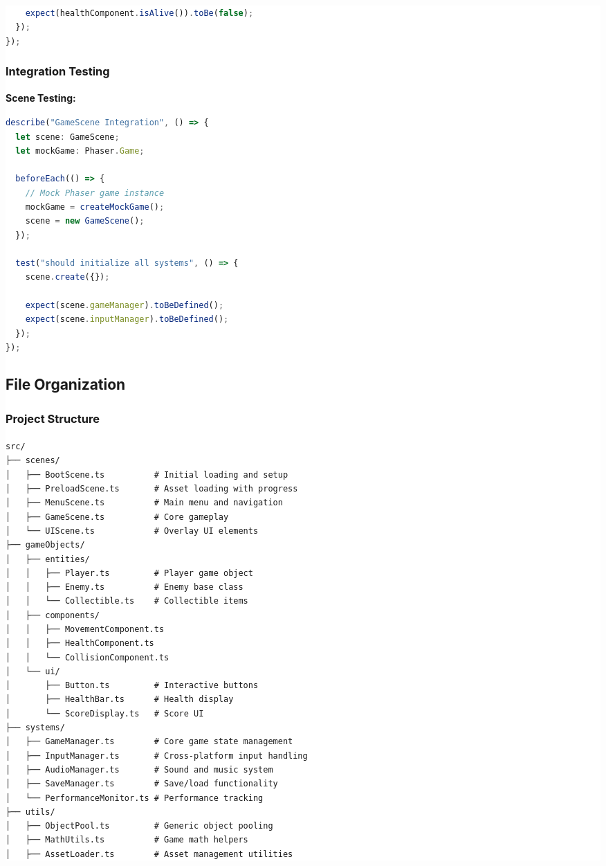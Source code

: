 ```typescript
    expect(healthComponent.isAlive()).toBe(false);
  });
});
```

### Integration Testing

**Scene Testing:**

```typescript
describe("GameScene Integration", () => {
  let scene: GameScene;
  let mockGame: Phaser.Game;

  beforeEach(() => {
    // Mock Phaser game instance
    mockGame = createMockGame();
    scene = new GameScene();
  });

  test("should initialize all systems", () => {
    scene.create({});

    expect(scene.gameManager).toBeDefined();
    expect(scene.inputManager).toBeDefined();
  });
});
```

## File Organization

### Project Structure

```
src/
├── scenes/
│   ├── BootScene.ts          # Initial loading and setup
│   ├── PreloadScene.ts       # Asset loading with progress
│   ├── MenuScene.ts          # Main menu and navigation
│   ├── GameScene.ts          # Core gameplay
│   └── UIScene.ts            # Overlay UI elements
├── gameObjects/
│   ├── entities/
│   │   ├── Player.ts         # Player game object
│   │   ├── Enemy.ts          # Enemy base class
│   │   └── Collectible.ts    # Collectible items
│   ├── components/
│   │   ├── MovementComponent.ts
│   │   ├── HealthComponent.ts
│   │   └── CollisionComponent.ts
│   └── ui/
│       ├── Button.ts         # Interactive buttons
│       ├── HealthBar.ts      # Health display
│       └── ScoreDisplay.ts   # Score UI
├── systems/
│   ├── GameManager.ts        # Core game state management
│   ├── InputManager.ts       # Cross-platform input handling
│   ├── AudioManager.ts       # Sound and music system
│   ├── SaveManager.ts        # Save/load functionality
│   └── PerformanceMonitor.ts # Performance tracking
├── utils/
│   ├── ObjectPool.ts         # Generic object pooling
│   ├── MathUtils.ts          # Game math helpers
│   ├── AssetLoader.ts        # Asset management utilities
```